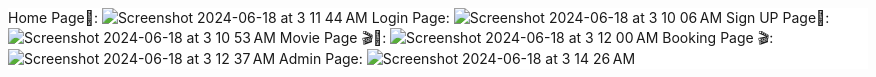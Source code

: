 Home Page🚀:
<img width="1470" alt="Screenshot 2024-06-18 at 3 11 44 AM" src="https://github.com/aditya-khaparde28/Movie_Booking_MERN/assets/148692726/a4de0c11-5e17-4de6-8d38-b7d4736dfa60">
Login Page:
<img width="1470" alt="Screenshot 2024-06-18 at 3 10 06 AM" src="https://github.com/aditya-khaparde28/Movie_Booking_MERN/assets/148692726/386aa651-1542-4b21-8f20-2d7c2cd31893">
Sign UP Page🚀:
<img width="1470" alt="Screenshot 2024-06-18 at 3 10 53 AM" src="https://github.com/aditya-khaparde28/Movie_Booking_MERN/assets/148692726/134e6a01-b2f2-4d57-ad71-a8972307262d">
Movie Page 🎬🍿:
<img width="1470" alt="Screenshot 2024-06-18 at 3 12 00 AM" src="https://github.com/aditya-khaparde28/Movie_Booking_MERN/assets/148692726/16a9f27a-a4f8-42e1-80be-c8ca37a27c0f">
Booking Page 🎬:
<img width="1470" alt="Screenshot 2024-06-18 at 3 12 37 AM" src="https://github.com/aditya-khaparde28/Movie_Booking_MERN/assets/148692726/3652623f-91ae-4109-99ac-06a50d5fbe92">
Admin Page:
<img width="1470" alt="Screenshot 2024-06-18 at 3 14 26 AM" src="https://github.com/aditya-khaparde28/Movie_Booking_MERN/assets/148692726/e66511ef-3016-4e7c-8c90-8c2112b9cab4">


